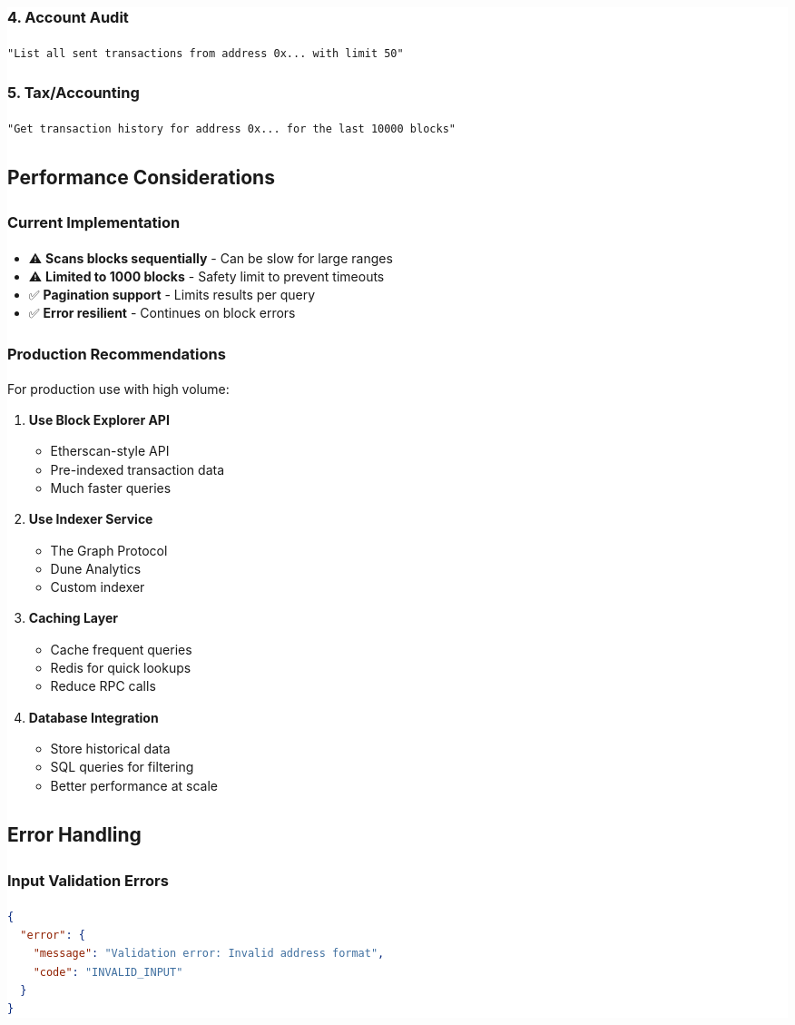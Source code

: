 ### 4. Account Audit
```
"List all sent transactions from address 0x... with limit 50"
```

### 5. Tax/Accounting
```
"Get transaction history for address 0x... for the last 10000 blocks"
```

## Performance Considerations

### Current Implementation
- ⚠️ **Scans blocks sequentially** - Can be slow for large ranges
- ⚠️ **Limited to 1000 blocks** - Safety limit to prevent timeouts
- ✅ **Pagination support** - Limits results per query
- ✅ **Error resilient** - Continues on block errors

### Production Recommendations

For production use with high volume:

1. **Use Block Explorer API**
   - Etherscan-style API
   - Pre-indexed transaction data
   - Much faster queries

2. **Use Indexer Service**
   - The Graph Protocol
   - Dune Analytics
   - Custom indexer

3. **Caching Layer**
   - Cache frequent queries
   - Redis for quick lookups
   - Reduce RPC calls

4. **Database Integration**
   - Store historical data
   - SQL queries for filtering
   - Better performance at scale

## Error Handling

### Input Validation Errors
```json
{
  "error": {
    "message": "Validation error: Invalid address format",
    "code": "INVALID_INPUT"
  }
}
```

